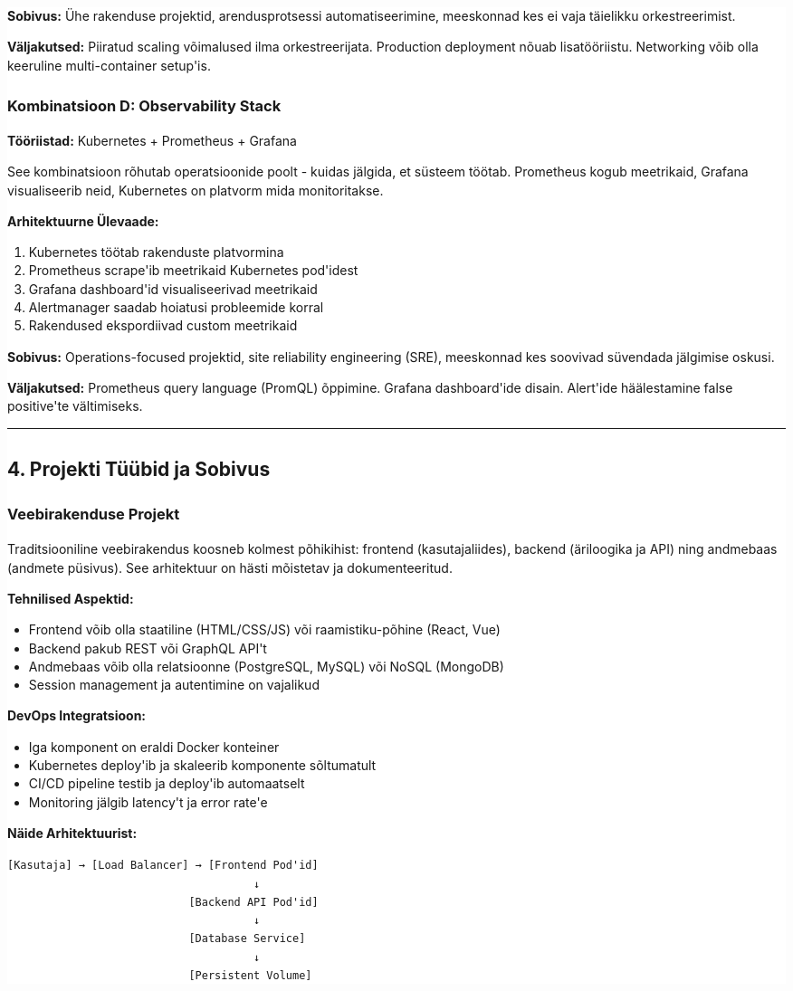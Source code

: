 **Sobivus:** Ühe rakenduse projektid, arendusprotsessi automatiseerimine, meeskonnad kes ei vaja täielikku orkestreerimist.

**Väljakutsed:** Piiratud scaling võimalused ilma orkestreerijata. Production deployment nõuab lisatööriistu. Networking võib olla keeruline multi-container setup'is.

### Kombinatsioon D: Observability Stack

**Tööriistad:** Kubernetes + Prometheus + Grafana

See kombinatsioon rõhutab operatsioonide poolt - kuidas jälgida, et süsteem töötab. Prometheus kogub meetrikaid, Grafana visualiseerib neid, Kubernetes on platvorm mida monitoritakse.

**Arhitektuurne Ülevaade:**
1. Kubernetes töötab rakenduste platvormina
2. Prometheus scrape'ib meetrikaid Kubernetes pod'idest
3. Grafana dashboard'id visualiseerivad meetrikaid
4. Alertmanager saadab hoiatusi probleemide korral
5. Rakendused ekspordiivad custom meetrikaid

**Sobivus:** Operations-focused projektid, site reliability engineering (SRE), meeskonnad kes soovivad süvendada jälgimise oskusi.

**Väljakutsed:** Prometheus query language (PromQL) õppimine. Grafana dashboard'ide disain. Alert'ide häälestamine false positive'te vältimiseks.

---

## 4. Projekti Tüübid ja Sobivus

### Veebirakenduse Projekt

Traditsiooniline veebirakendus koosneb kolmest põhikihist: frontend (kasutajaliides), backend (äriloogika ja API) ning andmebaas (andmete püsivus). See arhitektuur on hästi mõistetav ja dokumenteeritud.

**Tehnilised Aspektid:**
- Frontend võib olla staatiline (HTML/CSS/JS) või raamistiku-põhine (React, Vue)
- Backend pakub REST või GraphQL API't
- Andmebaas võib olla relatsioonne (PostgreSQL, MySQL) või NoSQL (MongoDB)
- Session management ja autentimine on vajalikud

**DevOps Integratsioon:**
- Iga komponent on eraldi Docker konteiner
- Kubernetes deploy'ib ja skaleerib komponente sõltumatult
- CI/CD pipeline testib ja deploy'ib automaatselt
- Monitoring jälgib latency't ja error rate'e

**Näide Arhitektuurist:**
```
[Kasutaja] → [Load Balancer] → [Frontend Pod'id]
                                      ↓
                            [Backend API Pod'id]
                                      ↓
                            [Database Service]
                                      ↓
                            [Persistent Volume]
```
